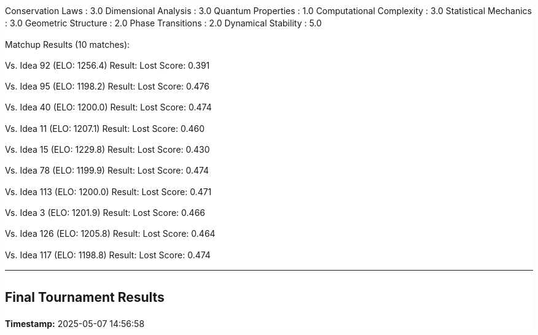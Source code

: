Conservation Laws        : 3.0
Dimensional Analysis     : 3.0
Quantum Properties       : 1.0
Computational Complexity : 3.0
Statistical Mechanics    : 3.0
Geometric Structure      : 2.0
Phase Transitions        : 2.0
Dynamical Stability      : 5.0

Matchup Results (10 matches):

Vs. Idea 92 (ELO: 1256.4)
Result: Lost
Score: 0.391

Vs. Idea 95 (ELO: 1198.2)
Result: Lost
Score: 0.476

Vs. Idea 40 (ELO: 1200.0)
Result: Lost
Score: 0.474

Vs. Idea 11 (ELO: 1207.1)
Result: Lost
Score: 0.460

Vs. Idea 15 (ELO: 1229.8)
Result: Lost
Score: 0.430

Vs. Idea 78 (ELO: 1199.9)
Result: Lost
Score: 0.474

Vs. Idea 113 (ELO: 1200.0)
Result: Lost
Score: 0.471

Vs. Idea 3 (ELO: 1201.9)
Result: Lost
Score: 0.466

Vs. Idea 126 (ELO: 1205.8)
Result: Lost
Score: 0.464

Vs. Idea 117 (ELO: 1198.8)
Result: Lost
Score: 0.474


---

## Final Tournament Results

**Timestamp:** 2025-05-07 14:56:58
